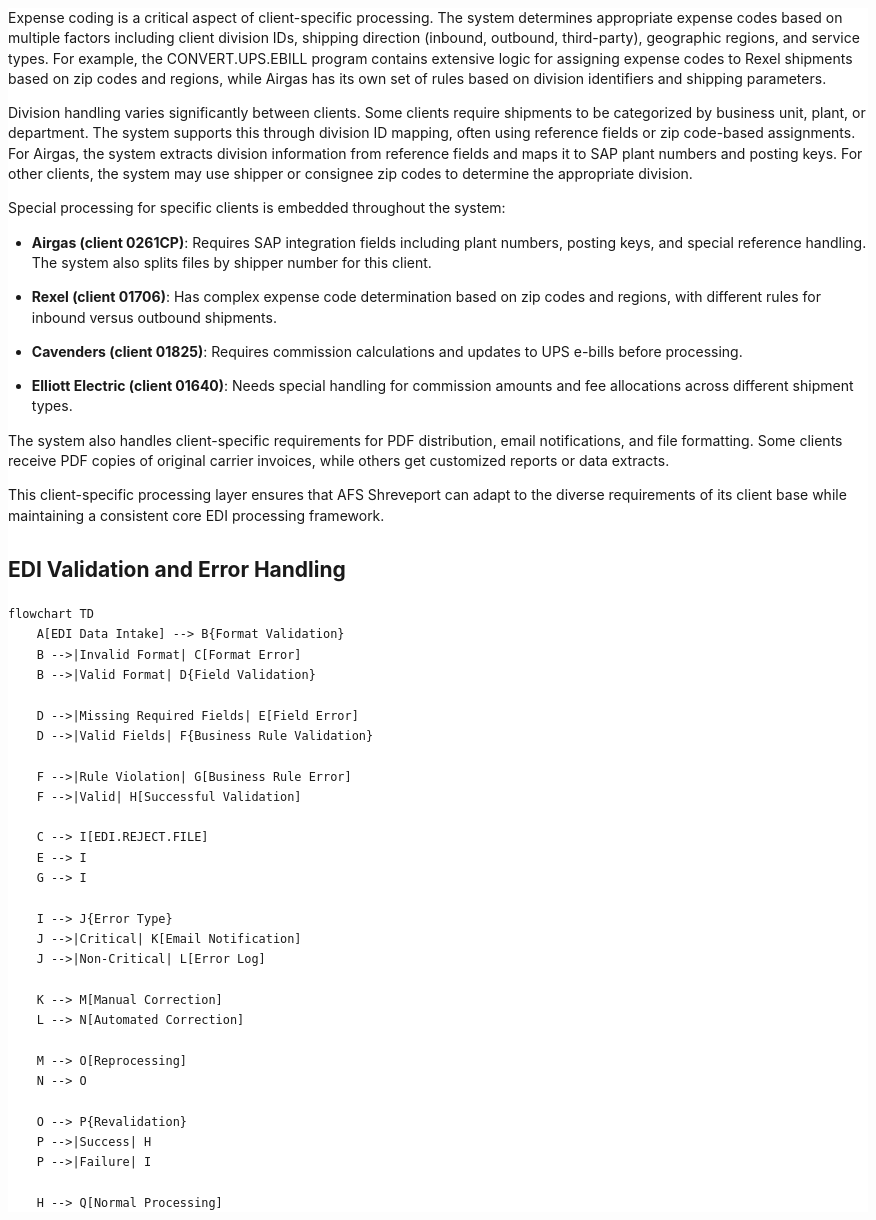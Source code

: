 Expense coding is a critical aspect of client-specific processing. The system determines appropriate expense codes based on multiple factors including client division IDs, shipping direction (inbound, outbound, third-party), geographic regions, and service types. For example, the CONVERT.UPS.EBILL program contains extensive logic for assigning expense codes to Rexel shipments based on zip codes and regions, while Airgas has its own set of rules based on division identifiers and shipping parameters.

Division handling varies significantly between clients. Some clients require shipments to be categorized by business unit, plant, or department. The system supports this through division ID mapping, often using reference fields or zip code-based assignments. For Airgas, the system extracts division information from reference fields and maps it to SAP plant numbers and posting keys. For other clients, the system may use shipper or consignee zip codes to determine the appropriate division.

Special processing for specific clients is embedded throughout the system:

- **Airgas (client 0261CP)**: Requires SAP integration fields including plant numbers, posting keys, and special reference handling. The system also splits files by shipper number for this client.

- **Rexel (client 01706)**: Has complex expense code determination based on zip codes and regions, with different rules for inbound versus outbound shipments.

- **Cavenders (client 01825)**: Requires commission calculations and updates to UPS e-bills before processing.

- **Elliott Electric (client 01640)**: Needs special handling for commission amounts and fee allocations across different shipment types.

The system also handles client-specific requirements for PDF distribution, email notifications, and file formatting. Some clients receive PDF copies of original carrier invoices, while others get customized reports or data extracts.

This client-specific processing layer ensures that AFS Shreveport can adapt to the diverse requirements of its client base while maintaining a consistent core EDI processing framework.

## EDI Validation and Error Handling

```mermaid
flowchart TD
    A[EDI Data Intake] --> B{Format Validation}
    B -->|Invalid Format| C[Format Error]
    B -->|Valid Format| D{Field Validation}
    
    D -->|Missing Required Fields| E[Field Error]
    D -->|Valid Fields| F{Business Rule Validation}
    
    F -->|Rule Violation| G[Business Rule Error]
    F -->|Valid| H[Successful Validation]
    
    C --> I[EDI.REJECT.FILE]
    E --> I
    G --> I
    
    I --> J{Error Type}
    J -->|Critical| K[Email Notification]
    J -->|Non-Critical| L[Error Log]
    
    K --> M[Manual Correction]
    L --> N[Automated Correction]
    
    M --> O[Reprocessing]
    N --> O
    
    O --> P{Revalidation}
    P -->|Success| H
    P -->|Failure| I
    
    H --> Q[Normal Processing]
```

[Generated by the Sage AI expert workbench: 2025-05-28 08:06:28  https://sage-tech.ai/workbench]: #